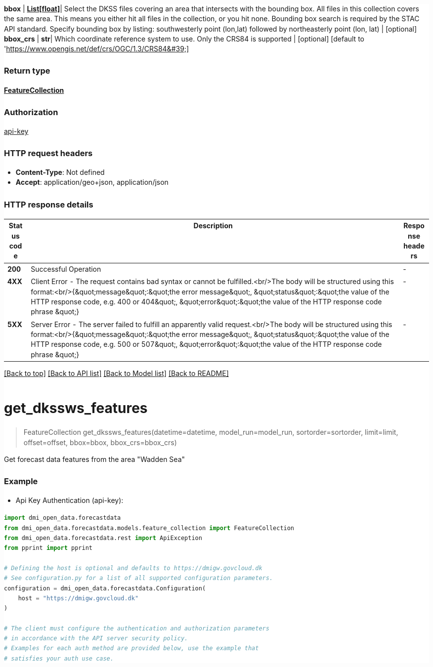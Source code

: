  **bbox** | [**List[float]**](float.md)| Select the DKSS files covering an area that intersects with the bounding box. All files in this collection covers the same area. This means you either hit all files in the collection, or you hit none. Bounding box search is required by the STAC API standard.  Specify bounding box by listing: southwesterly point (lon,lat) followed by northeasterly point (lon, lat) | [optional] 
 **bbox_crs** | **str**| Which coordinate reference system to use. Only the CRS84 is supported | [optional] [default to &#39;https://www.opengis.net/def/crs/OGC/1.3/CRS84&#39;]

### Return type

[**FeatureCollection**](FeatureCollection.md)

### Authorization

[api-key](../README.md#api-key)

### HTTP request headers

 - **Content-Type**: Not defined
 - **Accept**: application/geo+json, application/json

### HTTP response details

| Status code | Description | Response headers |
|-------------|-------------|------------------|
**200** | Successful Operation |  -  |
**4XX** | Client Error - The request contains bad syntax or cannot be fulfilled.&lt;br/&gt;The body will be structured using this format:&lt;br/&gt;{\&quot;message\&quot;:\&quot;the error message\&quot;, \&quot;status\&quot;:\&quot;the value of the HTTP response code, e.g. 400 or 404\&quot;, \&quot;error\&quot;:\&quot;the value of the HTTP response code phrase \&quot;} |  -  |
**5XX** | Server Error - The server failed to fulfill an apparently valid request.&lt;br/&gt;The body will be structured using this format:&lt;br/&gt;{\&quot;message\&quot;:\&quot;the error message\&quot;, \&quot;status\&quot;:\&quot;the value of the HTTP response code, e.g. 500 or 507\&quot;, \&quot;error\&quot;:\&quot;the value of the HTTP response code phrase \&quot;} |  -  |

[[Back to top]](#) [[Back to API list]](../README.md#documentation-for-api-endpoints) [[Back to Model list]](../README.md#documentation-for-models) [[Back to README]](../README.md)

# **get_dkssws_features**
> FeatureCollection get_dkssws_features(datetime=datetime, model_run=model_run, sortorder=sortorder, limit=limit, offset=offset, bbox=bbox, bbox_crs=bbox_crs)

Get forecast data features from the area \"Wadden Sea\"

### Example

* Api Key Authentication (api-key):

```python
import dmi_open_data.forecastdata
from dmi_open_data.forecastdata.models.feature_collection import FeatureCollection
from dmi_open_data.forecastdata.rest import ApiException
from pprint import pprint

# Defining the host is optional and defaults to https://dmigw.govcloud.dk
# See configuration.py for a list of all supported configuration parameters.
configuration = dmi_open_data.forecastdata.Configuration(
    host = "https://dmigw.govcloud.dk"
)

# The client must configure the authentication and authorization parameters
# in accordance with the API server security policy.
# Examples for each auth method are provided below, use the example that
# satisfies your auth use case.

```